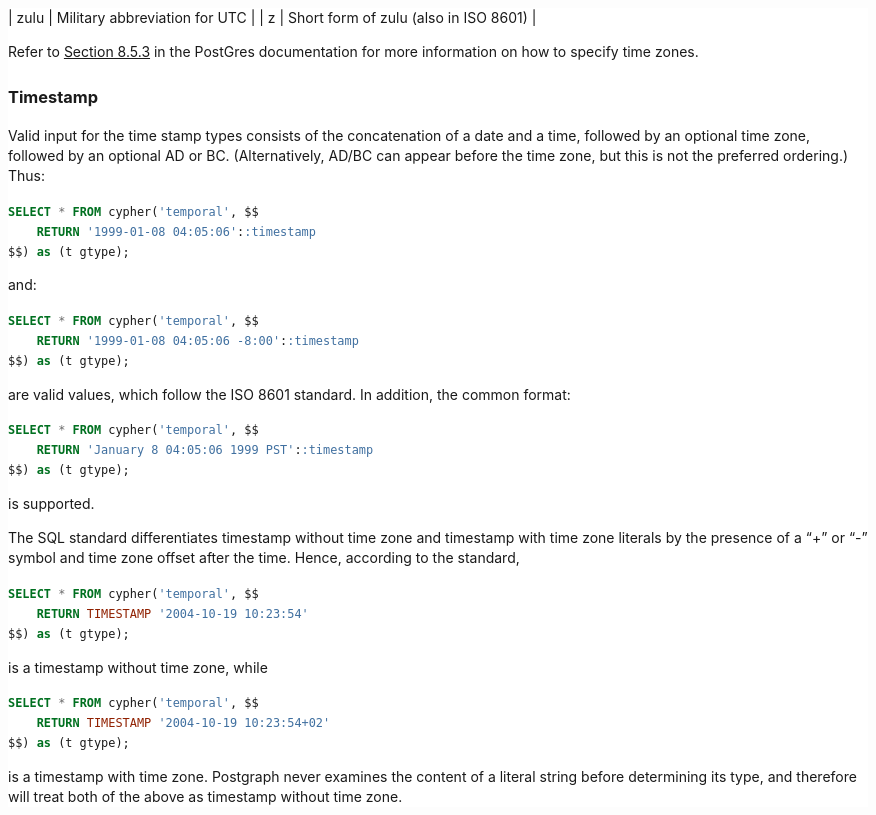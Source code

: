 | zulu | Military abbreviation for UTC |
| z | Short form of zulu (also in ISO 8601) |

Refer to [Section 8.5.3](https://www.postgresql.org/docs/current/datatype-datetime.html#DATATYPE-TIMEZONES) in the PostGres documentation for more information on how to specify time zones.


### Timestamp

Valid input for the time stamp types consists of the concatenation of a date and a time, followed by an optional time zone, followed by an optional AD or BC. (Alternatively, AD/BC can appear before the time zone, but this is not the preferred ordering.) Thus:

```sql
SELECT * FROM cypher('temporal', $$
    RETURN '1999-01-08 04:05:06'::timestamp
$$) as (t gtype);
```

and:

```sql
SELECT * FROM cypher('temporal', $$
    RETURN '1999-01-08 04:05:06 -8:00'::timestamp
$$) as (t gtype);
```


are valid values, which follow the ISO 8601 standard. In addition, the common format:

```sql
SELECT * FROM cypher('temporal', $$
    RETURN 'January 8 04:05:06 1999 PST'::timestamp
$$) as (t gtype);
```

is supported.

The SQL standard differentiates timestamp without time zone and timestamp with time zone literals by the presence of a “+” or “-” symbol and time zone offset after the time. Hence, according to the standard,

```sql
SELECT * FROM cypher('temporal', $$
    RETURN TIMESTAMP '2004-10-19 10:23:54'
$$) as (t gtype);
```

is a timestamp without time zone, while

```sql
SELECT * FROM cypher('temporal', $$
    RETURN TIMESTAMP '2004-10-19 10:23:54+02'
$$) as (t gtype);
```

is a timestamp with time zone. Postgraph never examines the content of a literal string before determining its type, and therefore will treat both of the above as timestamp without time zone. 
